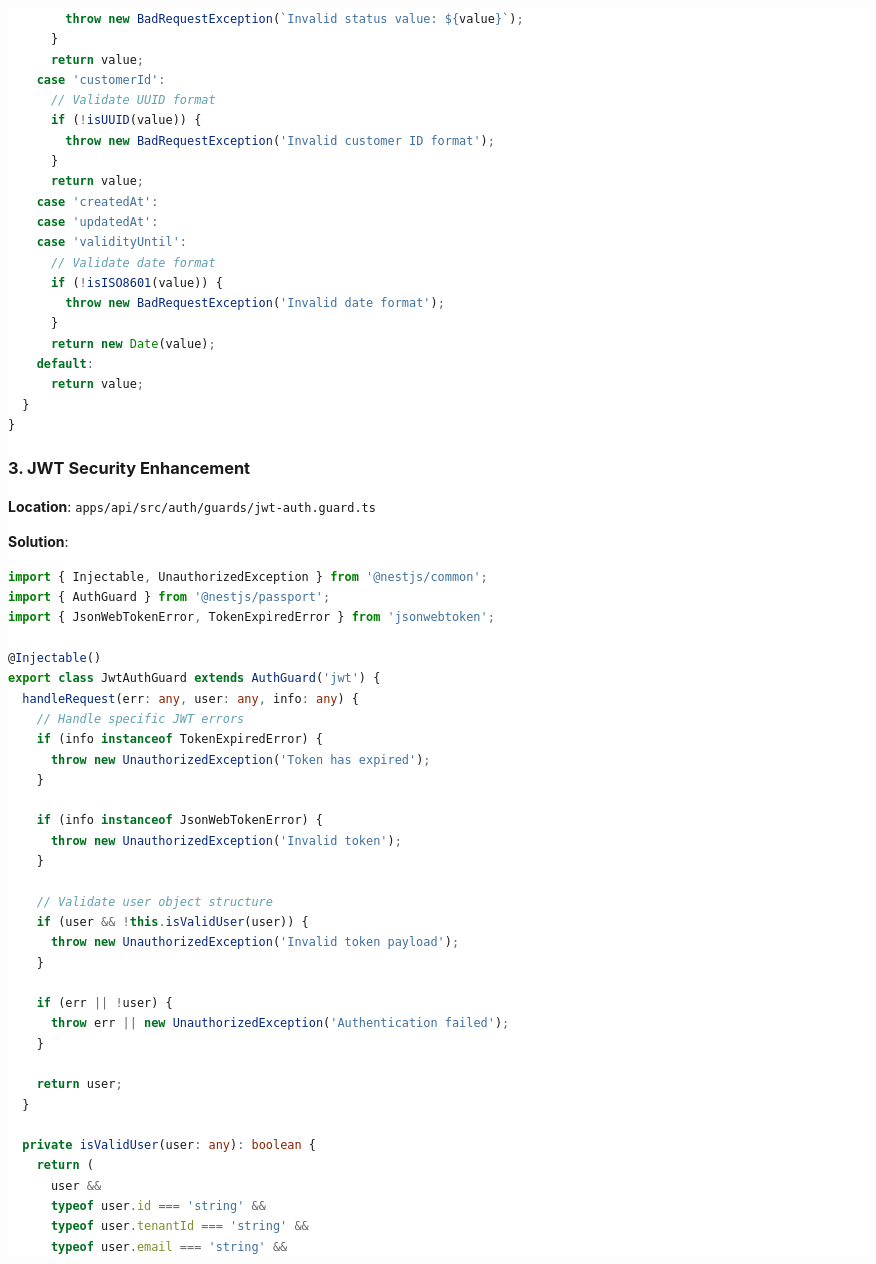 ```typescript
        throw new BadRequestException(`Invalid status value: ${value}`);
      }
      return value;
    case 'customerId':
      // Validate UUID format
      if (!isUUID(value)) {
        throw new BadRequestException('Invalid customer ID format');
      }
      return value;
    case 'createdAt':
    case 'updatedAt':
    case 'validityUntil':
      // Validate date format
      if (!isISO8601(value)) {
        throw new BadRequestException('Invalid date format');
      }
      return new Date(value);
    default:
      return value;
  }
}
```

### 3. JWT Security Enhancement

**Location**: `apps/api/src/auth/guards/jwt-auth.guard.ts`

**Solution**:

```typescript
import { Injectable, UnauthorizedException } from '@nestjs/common';
import { AuthGuard } from '@nestjs/passport';
import { JsonWebTokenError, TokenExpiredError } from 'jsonwebtoken';

@Injectable()
export class JwtAuthGuard extends AuthGuard('jwt') {
  handleRequest(err: any, user: any, info: any) {
    // Handle specific JWT errors
    if (info instanceof TokenExpiredError) {
      throw new UnauthorizedException('Token has expired');
    }

    if (info instanceof JsonWebTokenError) {
      throw new UnauthorizedException('Invalid token');
    }

    // Validate user object structure
    if (user && !this.isValidUser(user)) {
      throw new UnauthorizedException('Invalid token payload');
    }

    if (err || !user) {
      throw err || new UnauthorizedException('Authentication failed');
    }

    return user;
  }

  private isValidUser(user: any): boolean {
    return (
      user &&
      typeof user.id === 'string' &&
      typeof user.tenantId === 'string' &&
      typeof user.email === 'string' &&
```